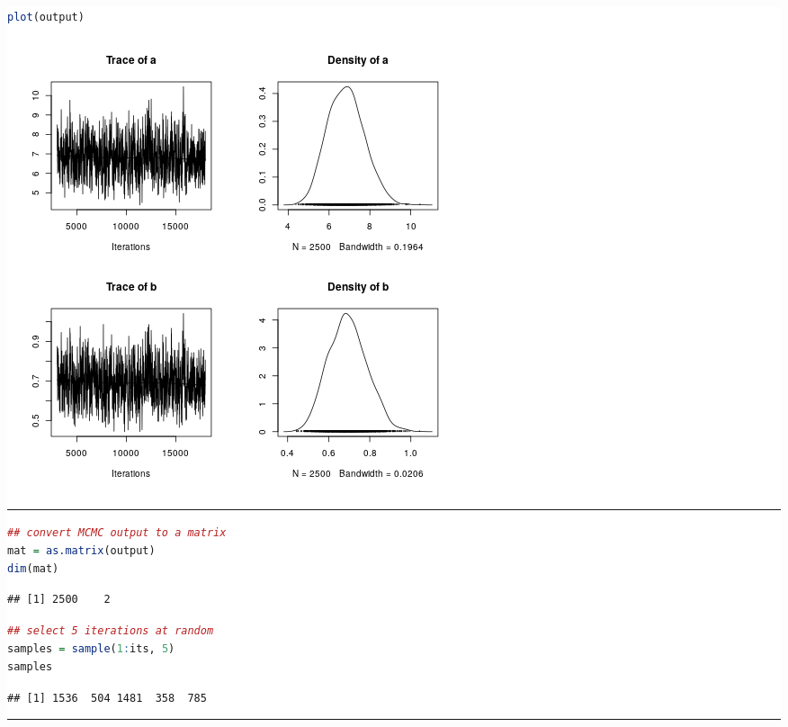 
```r
plot(output)
```

![plot of chunk gamma-jags](figure/gamma-jags-1.png)

---


```r
## convert MCMC output to a matrix
mat = as.matrix(output)
dim(mat)
```

```
## [1] 2500    2
```

```r
## select 5 iterations at random
samples = sample(1:its, 5)
samples
```

```
## [1] 1536  504 1481  358  785
```
---
